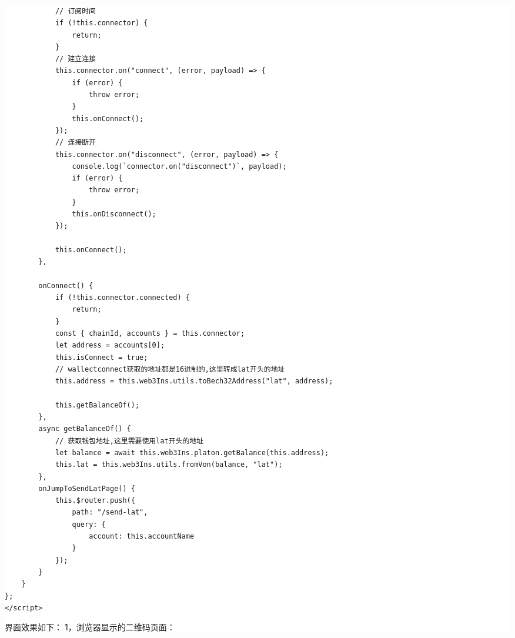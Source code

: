 ```
            // 订阅时间
            if (!this.connector) {
                return;
            }
            // 建立连接
            this.connector.on("connect", (error, payload) => {
                if (error) {
                    throw error;
                }
                this.onConnect();
            });
            // 连接断开
            this.connector.on("disconnect", (error, payload) => {
                console.log(`connector.on("disconnect")`, payload);
                if (error) {
                    throw error;
                }
                this.onDisconnect();
            });

            this.onConnect();
        },

        onConnect() {
            if (!this.connector.connected) {
                return;
            }
            const { chainId, accounts } = this.connector;
            let address = accounts[0];
            this.isConnect = true;
            // wallectconnect获取的地址都是16进制的,这里转成lat开头的地址
            this.address = this.web3Ins.utils.toBech32Address("lat", address);

            this.getBalanceOf();
        },
        async getBalanceOf() {
            // 获取钱包地址,这里需要使用lat开头的地址
            let balance = await this.web3Ins.platon.getBalance(this.address);
            this.lat = this.web3Ins.utils.fromVon(balance, "lat");
        },
        onJumpToSendLatPage() {
            this.$router.push({
                path: "/send-lat",
                query: {
                    account: this.accountName
                }
            });
        }
    }
};
</script>
```
界面效果如下：
1，浏览器显示的二维码页面：
